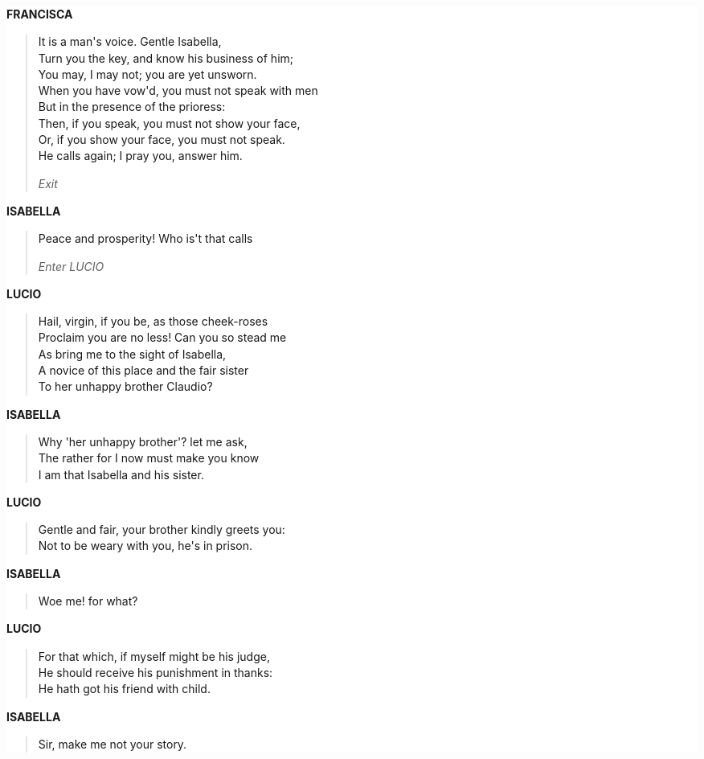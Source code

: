 <a name="speech6"><b>FRANCISCA</b></a>
<blockquote>
<a name="1.4.8">It is a man's voice. Gentle Isabella,</a><br>
<a name="1.4.9">Turn you the key, and know his business of him;</a><br>
<a name="1.4.10">You may, I may not; you are yet unsworn.</a><br>
<a name="1.4.11">When you have vow'd, you must not speak with men</a><br>
<a name="1.4.12">But in the presence of the prioress:</a><br>
<a name="1.4.13">Then, if you speak, you must not show your face,</a><br>
<a name="1.4.14">Or, if you show your face, you must not speak.</a><br>
<a name="1.4.15">He calls again; I pray you, answer him.</a><br>
<p><i>Exit</i></p>
</blockquote>

<a name="speech7"><b>ISABELLA</b></a>
<blockquote>
<a name="1.4.16">Peace and prosperity! Who is't that calls</a><br>
<p><i>Enter LUCIO</i></p>
</blockquote>

<a name="speech8"><b>LUCIO</b></a>
<blockquote>
<a name="1.4.17">Hail, virgin, if you be, as those cheek-roses</a><br>
<a name="1.4.18">Proclaim you are no less! Can you so stead me</a><br>
<a name="1.4.19">As bring me to the sight of Isabella,</a><br>
<a name="1.4.20">A novice of this place and the fair sister</a><br>
<a name="1.4.21">To her unhappy brother Claudio?</a><br>
</blockquote>

<a name="speech9"><b>ISABELLA</b></a>
<blockquote>
<a name="1.4.22">Why 'her unhappy brother'? let me ask,</a><br>
<a name="1.4.23">The rather for I now must make you know</a><br>
<a name="1.4.24">I am that Isabella and his sister.</a><br>
</blockquote>

<a name="speech10"><b>LUCIO</b></a>
<blockquote>
<a name="1.4.25">Gentle and fair, your brother kindly greets you:</a><br>
<a name="1.4.26">Not to be weary with you, he's in prison.</a><br>
</blockquote>

<a name="speech11"><b>ISABELLA</b></a>
<blockquote>
<a name="1.4.27">Woe me! for what?</a><br>
</blockquote>

<a name="speech12"><b>LUCIO</b></a>
<blockquote>
<a name="1.4.28">For that which, if myself might be his judge,</a><br>
<a name="1.4.29">He should receive his punishment in thanks:</a><br>
<a name="1.4.30">He hath got his friend with child.</a><br>
</blockquote>

<a name="speech13"><b>ISABELLA</b></a>
<blockquote>
<a name="1.4.31">Sir, make me not your story.</a><br>
</blockquote>

